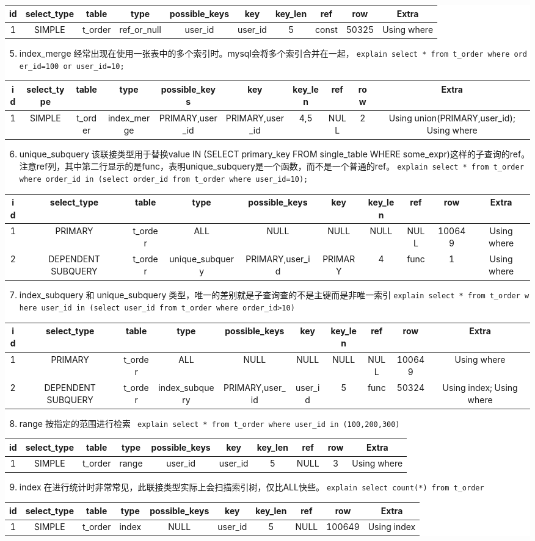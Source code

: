  | id  |  select_type | table | type  |  possible_keys  | key |  key_len  |  ref  | row  | Extra | 
 | :-:  | :-: |  :-: |  :-:  | :-: |  :-: |  :-:  | :-: |  :-: | :-: |
 | 1 | SIMPLE      | t_order | ref_or_null | user_id       | user_id | 5       | const | 50325 | Using where | 

5. index_merge
经常出现在使用一张表中的多个索引时。mysql会将多个索引合并在一起，
` explain select * from t_order where order_id=100 or user_id=10; `

 | id  |  select_type | table | type  |  possible_keys  | key |  key_len  |  ref  | row  | Extra | 
 | :-:  | :-: |  :-: |  :-:  | :-: |  :-: |  :-:  | :-: |  :-: | :-: |
 | 1 | SIMPLE      | t_order | index_merge | PRIMARY,user_id | PRIMARY,user_id | 4,5     | NULL |    2 | Using union(PRIMARY,user_id); Using where |
 
 6. unique_subquery
该联接类型用于替换value IN (SELECT primary_key FROM single_table WHERE some_expr)这样的子查询的ref。注意ref列，其中第二行显示的是func，表明unique_subquery是一个函数，而不是一个普通的ref。
 `explain select * from t_order where order_id in (select order_id from t_order where user_id=10);`
 
 | id  |  select_type | table | type  |  possible_keys  | key |  key_len  |  ref  | row  | Extra | 
 | :-:  | :-: |  :-: |  :-:  | :-: |  :-: |  :-:  | :-: |  :-: | :-: |
 | 1 | PRIMARY            | t_order | ALL             | NULL            | NULL    | NULL    | NULL | 100649 | Using where | 
 |  2 | DEPENDENT SUBQUERY | t_order | unique_subquery | PRIMARY,user_id | PRIMARY | 4       | func |      1 | Using where|
 
7. index_subquery
和 unique_subquery 类型，唯一的差别就是子查询查的不是主键而是非唯一索引 
 `explain select * from t_order where user_id in (select user_id from t_order where order_id>10)`
 
 | id  |  select_type | table | type  |  possible_keys  | key |  key_len  |  ref  | row  | Extra | 
 | :-:  | :-: |  :-: |  :-:  | :-: |  :-: |  :-:  | :-: |  :-: | :-: |
 | 1  | PRIMARY            | t_order | ALL            | NULL            | NULL    | NULL    | NULL | 100649 | Using where              | 
|  2 | DEPENDENT SUBQUERY | t_order | index_subquery | PRIMARY,user_id | user_id | 5       | func |  50324 | Using index; Using where | 
 
8. range
按指定的范围进行检索
 ` explain select * from t_order where user_id in (100,200,300)`
 
 | id  |  select_type | table | type  |  possible_keys  | key |  key_len  |  ref  | row  | Extra | 
 | :-:  | :-: |  :-: |  :-:  | :-: |  :-: |  :-:  | :-: |  :-: | :-: |
 | 1 | SIMPLE      | t_order | range | user_id       | user_id | 5       | NULL |    3 | Using where | 
 
9. index
在进行统计时非常常见，此联接类型实际上会扫描索引树，仅比ALL快些。
 `explain select count(*) from t_order`
 
 | id  |  select_type | table | type  |  possible_keys  | key |  key_len  |  ref  | row  | Extra | 
 | :-:  | :-: |  :-: |  :-:  | :-: |  :-: |  :-:  | :-: |  :-: | :-: |
 | 1 | SIMPLE      | t_order | index | NULL          | user_id | 5       | NULL | 100649 | Using index | 
 